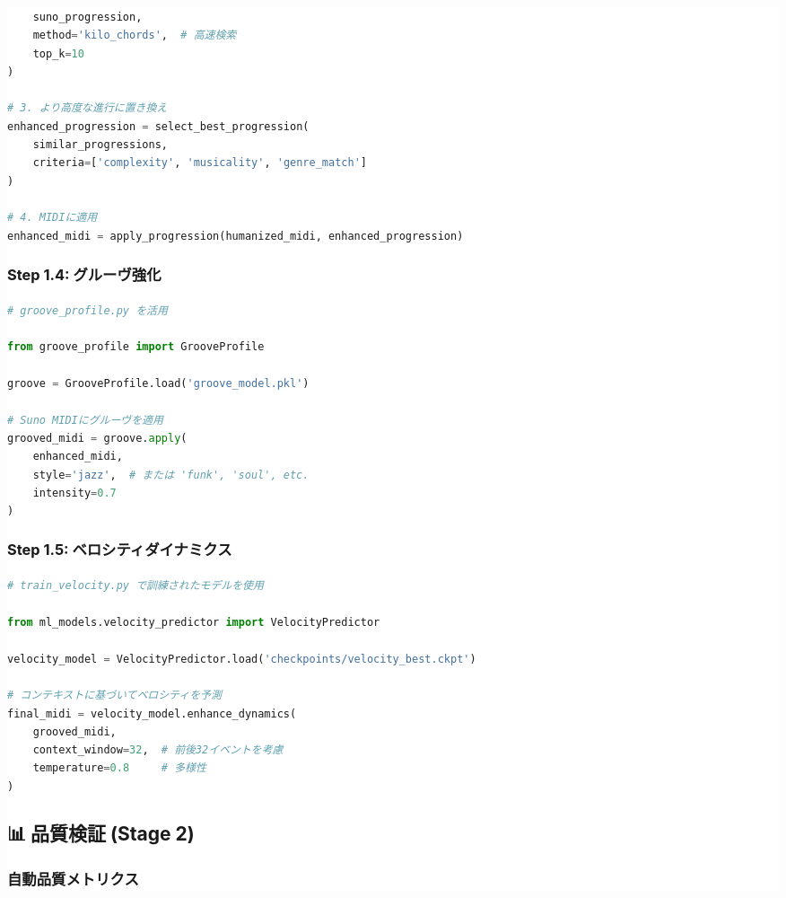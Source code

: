 ```python
    suno_progression,
    method='kilo_chords',  # 高速検索
    top_k=10
)

# 3. より高度な進行に置き換え
enhanced_progression = select_best_progression(
    similar_progressions,
    criteria=['complexity', 'musicality', 'genre_match']
)

# 4. MIDIに適用
enhanced_midi = apply_progression(humanized_midi, enhanced_progression)
```

### Step 1.4: グルーヴ強化
```python
# groove_profile.py を活用

from groove_profile import GrooveProfile

groove = GrooveProfile.load('groove_model.pkl')

# Suno MIDIにグルーヴを適用
grooved_midi = groove.apply(
    enhanced_midi,
    style='jazz',  # または 'funk', 'soul', etc.
    intensity=0.7
)
```

### Step 1.5: ベロシティダイナミクス
```python
# train_velocity.py で訓練されたモデルを使用

from ml_models.velocity_predictor import VelocityPredictor

velocity_model = VelocityPredictor.load('checkpoints/velocity_best.ckpt')

# コンテキストに基づいてベロシティを予測
final_midi = velocity_model.enhance_dynamics(
    grooved_midi,
    context_window=32,  # 前後32イベントを考慮
    temperature=0.8     # 多様性
)
```

## 📊 品質検証 (Stage 2)

### 自動品質メトリクス
